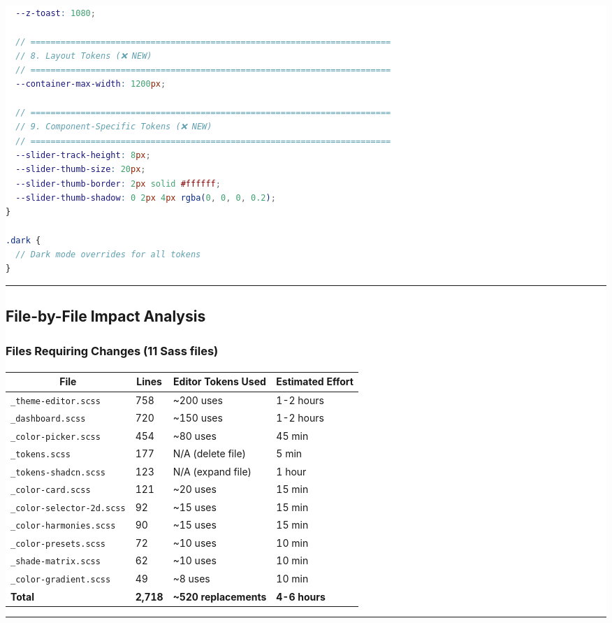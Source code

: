 ```scss
  --z-toast: 1080;

  // ========================================================================
  // 8. Layout Tokens (❌ NEW)
  // ========================================================================
  --container-max-width: 1200px;

  // ========================================================================
  // 9. Component-Specific Tokens (❌ NEW)
  // ========================================================================
  --slider-track-height: 8px;
  --slider-thumb-size: 20px;
  --slider-thumb-border: 2px solid #ffffff;
  --slider-thumb-shadow: 0 2px 4px rgba(0, 0, 0, 0.2);
}

.dark {
  // Dark mode overrides for all tokens
}
```

---

## File-by-File Impact Analysis

### Files Requiring Changes (11 Sass files)

| File | Lines | Editor Tokens Used | Estimated Effort |
|------|-------|--------------------|------------------|
| `_theme-editor.scss` | 758 | ~200 uses | 1-2 hours |
| `_dashboard.scss` | 720 | ~150 uses | 1-2 hours |
| `_color-picker.scss` | 454 | ~80 uses | 45 min |
| `_tokens.scss` | 177 | N/A (delete file) | 5 min |
| `_tokens-shadcn.scss` | 123 | N/A (expand file) | 1 hour |
| `_color-card.scss` | 121 | ~20 uses | 15 min |
| `_color-selector-2d.scss` | 92 | ~15 uses | 15 min |
| `_color-harmonies.scss` | 90 | ~15 uses | 15 min |
| `_color-presets.scss` | 72 | ~10 uses | 10 min |
| `_shade-matrix.scss` | 62 | ~10 uses | 10 min |
| `_color-gradient.scss` | 49 | ~8 uses | 10 min |
| **Total** | **2,718** | **~520 replacements** | **4-6 hours** |

---